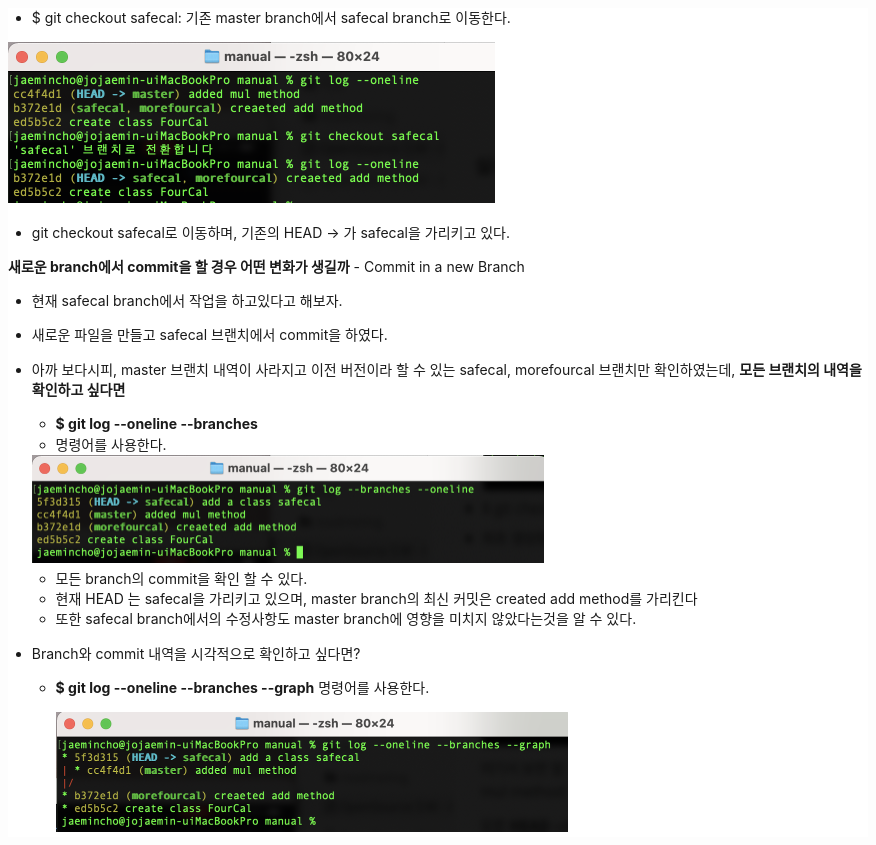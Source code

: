   - $ git checkout safecal: 기존 master branch에서 safecal branch로 이동한다.

  <img src="./readmeImg/gitbranch4.png" alt="gitbranch4" style="zoom:50%;" /> 

  -  git checkout safecal로 이동하며, 기존의 HEAD -> 가 safecal을 가리키고 있다.



**새로운 branch에서 commit을 할 경우 어떤 변화가 생길까** - Commit in a new Branch

- 현재 safecal branch에서 작업을 하고있다고 해보자.

- 새로운 파일을 만들고 safecal 브랜치에서 commit을 하였다.

- 아까 보다시피, master 브랜치 내역이 사라지고 이전 버전이라 할 수 있는 safecal, morefourcal 브랜치만 확인하였는데, **모든 브랜치의 내역을 확인하고 싶다면**

  - **$ git log --oneline --branches**
  - 명령어를 사용한다.

  <img src="./readmeImg/gitbranch5.png" alt="gitbranch5" style="zoom:50%;" /> 

  - 모든 branch의 commit을 확인 할 수 있다.
  - 현재 HEAD 는 safecal을 가리키고 있으며, master branch의 최신 커밋은 created add method를 가리킨다
  - 또한 safecal branch에서의 수정사항도 master branch에 영향을 미치지 않았다는것을 알 수 있다.



- Branch와 commit 내역을 시각적으로 확인하고 싶다면?

  - **$ git log --oneline --branches --graph** 명령어를 사용한다.

    <img src="./readmeImg/gitbranch6.png" alt="gitbranch6" style="zoom:50%;" /> 
